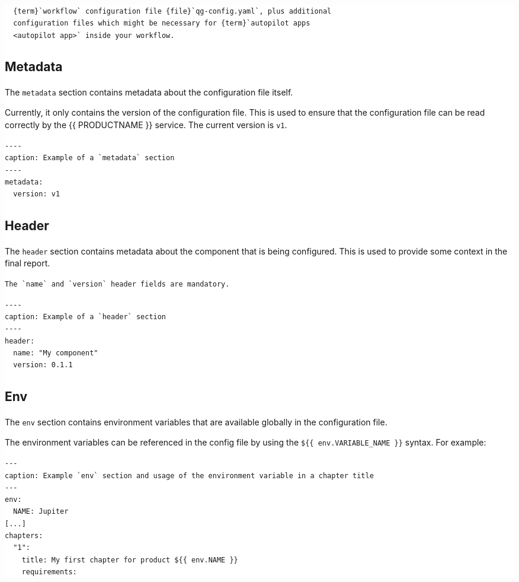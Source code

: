 ```{glossary}
  {term}`workflow` configuration file {file}`qg-config.yaml`, plus additional
  configuration files which might be necessary for {term}`autopilot apps
  <autopilot app>` inside your workflow.
```

## Metadata

The `metadata` section contains metadata about the configuration file itself.

Currently, it only contains the version of the configuration file.
This is used to ensure that the configuration file can be read correctly by the {{ PRODUCTNAME }} service.
The current version is `v1`.

```{code-block} yaml
----
caption: Example of a `metadata` section
----
metadata:
  version: v1
```

## Header

The `header` section contains metadata about the component that is being configured.
This is used to provide some context in the final report.

```{note}
The `name` and `version` header fields are mandatory.
```

```{code-block} yaml
----
caption: Example of a `header` section
----
header:
  name: "My component"
  version: 0.1.1
```



## Env

The `env` section contains environment variables that are available globally in the configuration file.

The environment variables can be referenced in the config file by using the `${{
env.VARIABLE_NAME }}` syntax. For example:

```{code-block} yaml
---
caption: Example `env` section and usage of the environment variable in a chapter title
---
env:
  NAME: Jupiter
[...]
chapters:
  "1":
    title: My first chapter for product ${{ env.NAME }}
    requirements:
```
